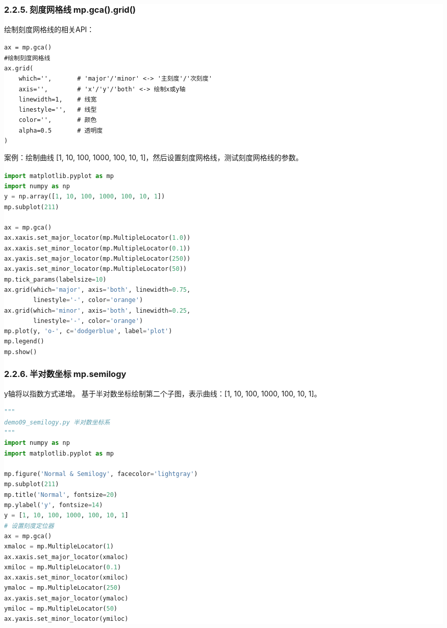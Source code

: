 
### 2.2.5. 刻度网格线 mp.gca().grid()

绘制刻度网格线的相关API：
```
ax = mp.gca()
#绘制刻度网格线
ax.grid(
    which='',       # 'major'/'minor' <-> '主刻度'/'次刻度' 
    axis='',        # 'x'/'y'/'both' <-> 绘制x或y轴
    linewidth=1,    # 线宽
    linestyle='',   # 线型
    color='',       # 颜色
    alpha=0.5       # 透明度
)
```

案例：绘制曲线 [1, 10, 100, 1000, 100, 10, 1]，然后设置刻度网格线，测试刻度网格线的参数。

```python
import matplotlib.pyplot as mp
import numpy as np
y = np.array([1, 10, 100, 1000, 100, 10, 1])
mp.subplot(211)

ax = mp.gca()
ax.xaxis.set_major_locator(mp.MultipleLocator(1.0))
ax.xaxis.set_minor_locator(mp.MultipleLocator(0.1))
ax.yaxis.set_major_locator(mp.MultipleLocator(250))
ax.yaxis.set_minor_locator(mp.MultipleLocator(50))
mp.tick_params(labelsize=10)
ax.grid(which='major', axis='both', linewidth=0.75,
        linestyle='-', color='orange')
ax.grid(which='minor', axis='both', linewidth=0.25,
        linestyle='-', color='orange')
mp.plot(y, 'o-', c='dodgerblue', label='plot')
mp.legend()
mp.show()
```

### 2.2.6. 半对数坐标 mp.semilogy

y轴将以指数方式递增。 基于半对数坐标绘制第二个子图，表示曲线：[1, 10, 100, 1000, 100, 10, 1]。

```python
"""
demo09_semilogy.py 半对数坐标系
"""
import numpy as np
import matplotlib.pyplot as mp

mp.figure('Normal & Semilogy', facecolor='lightgray')
mp.subplot(211)
mp.title('Normal', fontsize=20)
mp.ylabel('y', fontsize=14)
y = [1, 10, 100, 1000, 100, 10, 1]
# 设置刻度定位器
ax = mp.gca()
xmaloc = mp.MultipleLocator(1)
ax.xaxis.set_major_locator(xmaloc)
xmiloc = mp.MultipleLocator(0.1)
ax.xaxis.set_minor_locator(xmiloc)
ymaloc = mp.MultipleLocator(250)
ax.yaxis.set_major_locator(ymaloc)
ymiloc = mp.MultipleLocator(50)
ax.yaxis.set_minor_locator(ymiloc)
```